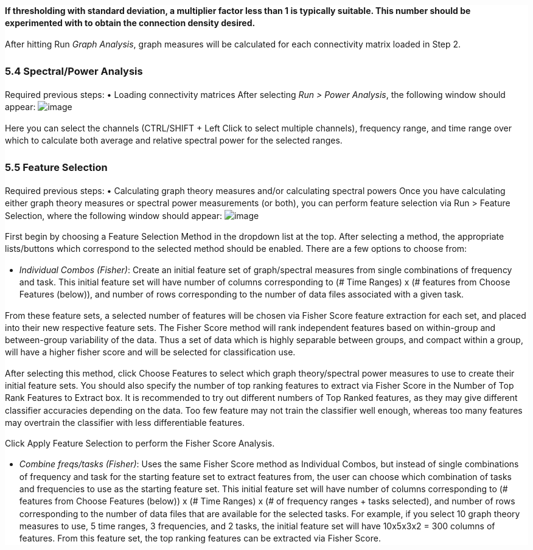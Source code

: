 __If thresholding with standard deviation, a multiplier factor less than 1 is typically suitable. This number should be experimented with to obtain the connection density desired.__

After hitting Run _Graph Analysis_, graph measures will be calculated for each connectivity matrix loaded in Step 2.

### 5.4	Spectral/Power Analysis
Required previous steps:
•	Loading connectivity matrices
After selecting _Run > Power Analysis_, the following window should appear:
![image](https://user-images.githubusercontent.com/12466792/189752221-0876b550-2da4-4153-afc7-7925c56f9a8f.png)
 
Here you can select the channels (CTRL/SHIFT + Left Click to select multiple channels), frequency range, and time range over which to calculate both average and relative spectral power for the selected ranges.

### 5.5	Feature Selection
Required previous steps:
•	Calculating graph theory measures and/or calculating spectral powers
Once you have calculating either graph theory measures or spectral power measurements (or both), you can perform feature selection via Run > Feature Selection, where the following window should appear:
![image](https://user-images.githubusercontent.com/12466792/189752240-39007268-92ce-46c8-9cec-c3632167d3ef.png)
 
First begin by choosing a Feature Selection Method in the dropdown list at the top. After selecting a method, the appropriate lists/buttons which correspond to the selected method should be enabled.
There are a few options to choose from:
*	_Individual Combos (Fisher)_: 
Create an initial feature set of graph/spectral measures from single combinations of frequency and task. This initial feature set will have number of columns corresponding to (# Time Ranges) x (# features from Choose Features (below)), and number of rows corresponding to the number of data files associated with a given task. 

From these feature sets, a selected number of features will be chosen via Fisher Score feature extraction for each set, and placed into their new respective feature sets. The Fisher Score method will rank independent features based on within-group and between-group variability of the data. Thus a set of data which is highly separable between groups, and compact within a group, will have a higher fisher score and will be selected for classification use.

After selecting this method, click Choose Features to select which graph theory/spectral power measures to use to create their initial feature sets. 
You should also specify the number of top ranking features to extract via Fisher Score in the Number of Top Rank Features to Extract box. It is recommended to try out different numbers of Top Ranked features, as they may give different classifier accuracies depending on the data. Too few feature may not train the classifier well enough, whereas too many features may overtrain the classifier with less differentiable features.

Click Apply Feature Selection to perform the Fisher Score Analysis.

*	_Combine freqs/tasks (Fisher)_: 
Uses the same Fisher Score method as Individual Combos, but instead of single combinations of frequency and task for the starting feature set to extract features from, the user can choose which combination of tasks and frequencies to use as the starting feature set. This initial feature set will have number of columns corresponding to (# features from Choose Features (below)) x (# Time Ranges) x (# of frequency ranges + tasks selected), and number of rows corresponding to the number of data files that are available for the selected tasks. For example, if you select 10 graph theory measures to use, 5 time ranges, 3 frequencies, and 2 tasks, the initial feature set will have 10x5x3x2 = 300 columns of features. From this feature set, the top ranking features can be extracted via Fisher Score. 
